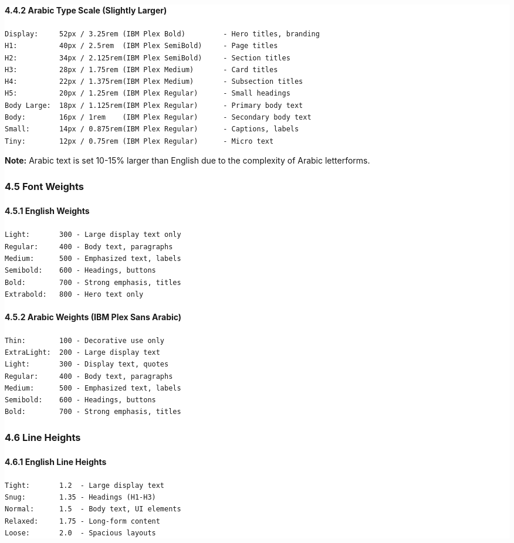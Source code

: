#### 4.4.2 Arabic Type Scale (Slightly Larger)

```
Display:     52px / 3.25rem (IBM Plex Bold)         - Hero titles, branding
H1:          40px / 2.5rem  (IBM Plex SemiBold)     - Page titles
H2:          34px / 2.125rem(IBM Plex SemiBold)     - Section titles
H3:          28px / 1.75rem (IBM Plex Medium)       - Card titles
H4:          22px / 1.375rem(IBM Plex Medium)       - Subsection titles
H5:          20px / 1.25rem (IBM Plex Regular)      - Small headings
Body Large:  18px / 1.125rem(IBM Plex Regular)      - Primary body text
Body:        16px / 1rem    (IBM Plex Regular)      - Secondary body text
Small:       14px / 0.875rem(IBM Plex Regular)      - Captions, labels
Tiny:        12px / 0.75rem (IBM Plex Regular)      - Micro text
```

**Note:** Arabic text is set 10-15% larger than English due to the complexity of Arabic letterforms.

### 4.5 Font Weights

#### 4.5.1 English Weights

```
Light:       300 - Large display text only
Regular:     400 - Body text, paragraphs
Medium:      500 - Emphasized text, labels
Semibold:    600 - Headings, buttons
Bold:        700 - Strong emphasis, titles
Extrabold:   800 - Hero text only
```

#### 4.5.2 Arabic Weights (IBM Plex Sans Arabic)

```
Thin:        100 - Decorative use only
ExtraLight:  200 - Large display text
Light:       300 - Display text, quotes
Regular:     400 - Body text, paragraphs
Medium:      500 - Emphasized text, labels
Semibold:    600 - Headings, buttons
Bold:        700 - Strong emphasis, titles
```

### 4.6 Line Heights

#### 4.6.1 English Line Heights

```
Tight:       1.2  - Large display text
Snug:        1.35 - Headings (H1-H3)
Normal:      1.5  - Body text, UI elements
Relaxed:     1.75 - Long-form content
Loose:       2.0  - Spacious layouts
```
